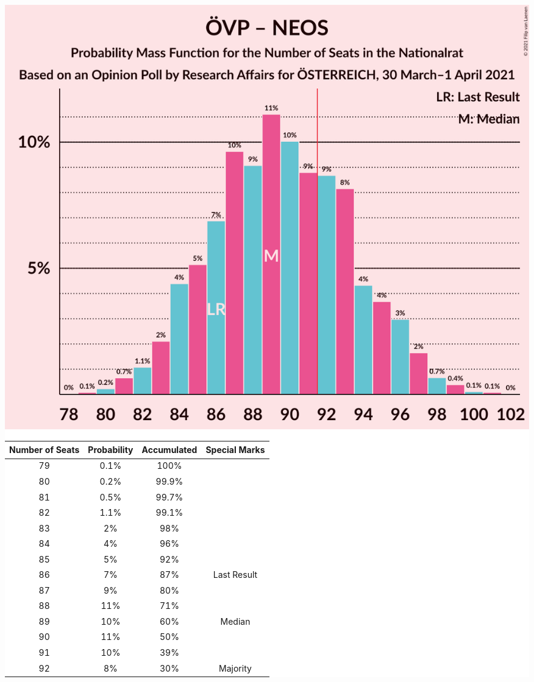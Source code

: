 ![Graph with seats probability mass function not yet produced](2021-04-01-ResearchAffairs-coalitions-seats-pmf-övp–neos.png "Seats Probability Mass Function")

| Number of Seats | Probability | Accumulated | Special Marks |
|:---------------:|:-----------:|:-----------:|:-------------:|
| 79 | 0.1% | 100% |  |
| 80 | 0.2% | 99.9% |  |
| 81 | 0.5% | 99.7% |  |
| 82 | 1.1% | 99.1% |  |
| 83 | 2% | 98% |  |
| 84 | 4% | 96% |  |
| 85 | 5% | 92% |  |
| 86 | 7% | 87% | Last Result |
| 87 | 9% | 80% |  |
| 88 | 11% | 71% |  |
| 89 | 10% | 60% | Median |
| 90 | 11% | 50% |  |
| 91 | 10% | 39% |  |
| 92 | 8% | 30% | Majority |